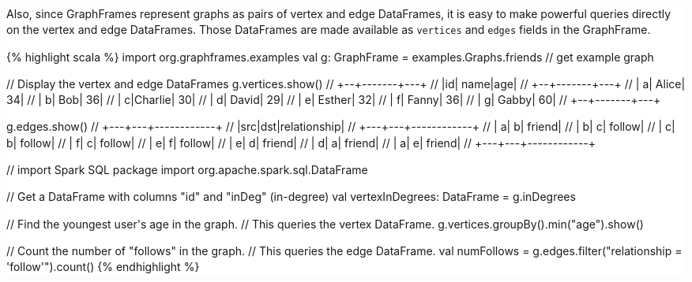 Also, since GraphFrames represent graphs as pairs of vertex and edge DataFrames, it is easy to make
powerful queries directly on the vertex and edge DataFrames.  Those DataFrames are made available
as `vertices` and `edges` fields in the GraphFrame.

<div class="codetabs">

<div data-lang="scala"  markdown="1">
{% highlight scala %}
import org.graphframes.examples
val g: GraphFrame = examples.Graphs.friends  // get example graph

// Display the vertex and edge DataFrames
g.vertices.show()
// +--+-------+---+
// |id|   name|age|
// +--+-------+---+
// | a|  Alice| 34|
// | b|    Bob| 36|
// | c|Charlie| 30|
// | d|  David| 29|
// | e| Esther| 32|
// | f|  Fanny| 36|
// | g|  Gabby| 60|
// +--+-------+---+

g.edges.show()
// +---+---+------------+
// |src|dst|relationship|
// +---+---+------------+
// |  a|  b|      friend|
// |  b|  c|      follow|
// |  c|  b|      follow|
// |  f|  c|      follow|
// |  e|  f|      follow|
// |  e|  d|      friend|
// |  d|  a|      friend|
// |  a|  e|      friend|
// +---+---+------------+

// import Spark SQL package
import org.apache.spark.sql.DataFrame

// Get a DataFrame with columns "id" and "inDeg" (in-degree)
val vertexInDegrees: DataFrame = g.inDegrees

// Find the youngest user's age in the graph.
// This queries the vertex DataFrame.
g.vertices.groupBy().min("age").show()

// Count the number of "follows" in the graph.
// This queries the edge DataFrame.
val numFollows = g.edges.filter("relationship = 'follow'").count()
{% endhighlight %}
</div>
